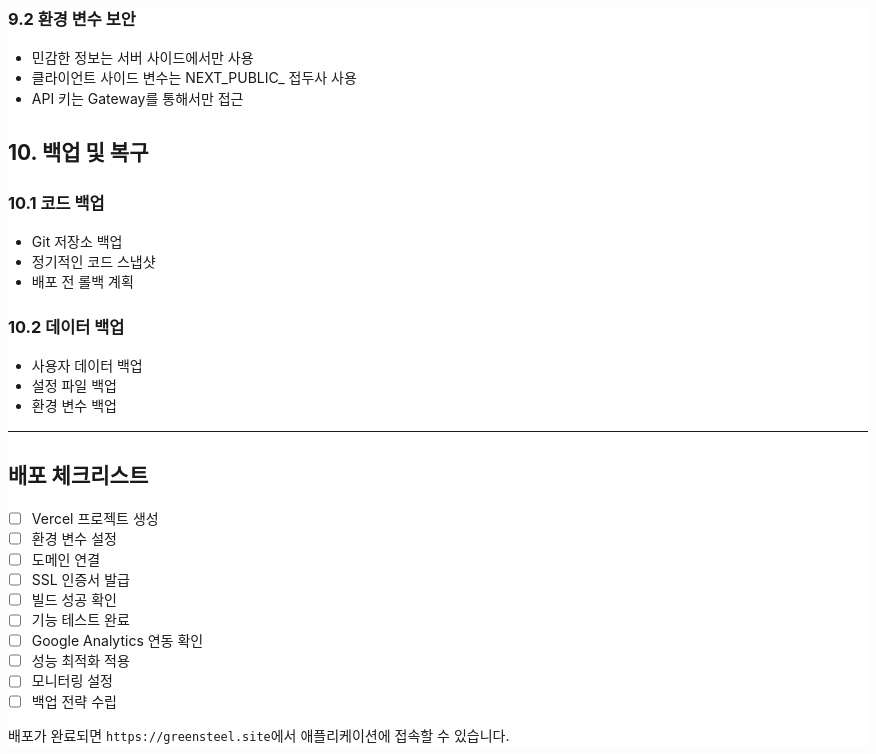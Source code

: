 ### 9.2 환경 변수 보안
- 민감한 정보는 서버 사이드에서만 사용
- 클라이언트 사이드 변수는 NEXT_PUBLIC_ 접두사 사용
- API 키는 Gateway를 통해서만 접근

## 10. 백업 및 복구

### 10.1 코드 백업
- Git 저장소 백업
- 정기적인 코드 스냅샷
- 배포 전 롤백 계획

### 10.2 데이터 백업
- 사용자 데이터 백업
- 설정 파일 백업
- 환경 변수 백업

---

## 배포 체크리스트

- [ ] Vercel 프로젝트 생성
- [ ] 환경 변수 설정
- [ ] 도메인 연결
- [ ] SSL 인증서 발급
- [ ] 빌드 성공 확인
- [ ] 기능 테스트 완료
- [ ] Google Analytics 연동 확인
- [ ] 성능 최적화 적용
- [ ] 모니터링 설정
- [ ] 백업 전략 수립

배포가 완료되면 `https://greensteel.site`에서 애플리케이션에 접속할 수 있습니다.
